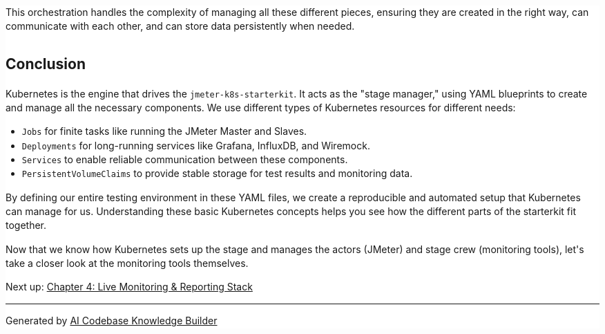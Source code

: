 This orchestration handles the complexity of managing all these different pieces, ensuring they are created in the right way, can communicate with each other, and can store data persistently when needed.

## Conclusion

Kubernetes is the engine that drives the `jmeter-k8s-starterkit`. It acts as the "stage manager," using YAML blueprints to create and manage all the necessary components. We use different types of Kubernetes resources for different needs:
*   `Jobs` for finite tasks like running the JMeter Master and Slaves.
*   `Deployments` for long-running services like Grafana, InfluxDB, and Wiremock.
*   `Services` to enable reliable communication between these components.
*   `PersistentVolumeClaims` to provide stable storage for test results and monitoring data.

By defining our entire testing environment in these YAML files, we create a reproducible and automated setup that Kubernetes can manage for us. Understanding these basic Kubernetes concepts helps you see how the different parts of the starterkit fit together.

Now that we know how Kubernetes sets up the stage and manages the actors (JMeter) and stage crew (monitoring tools), let's take a closer look at the monitoring tools themselves.

Next up: [Chapter 4: Live Monitoring & Reporting Stack](04_live_monitoring___reporting_stack_.md)

---

Generated by [AI Codebase Knowledge Builder](https://github.com/The-Pocket/Tutorial-Codebase-Knowledge)